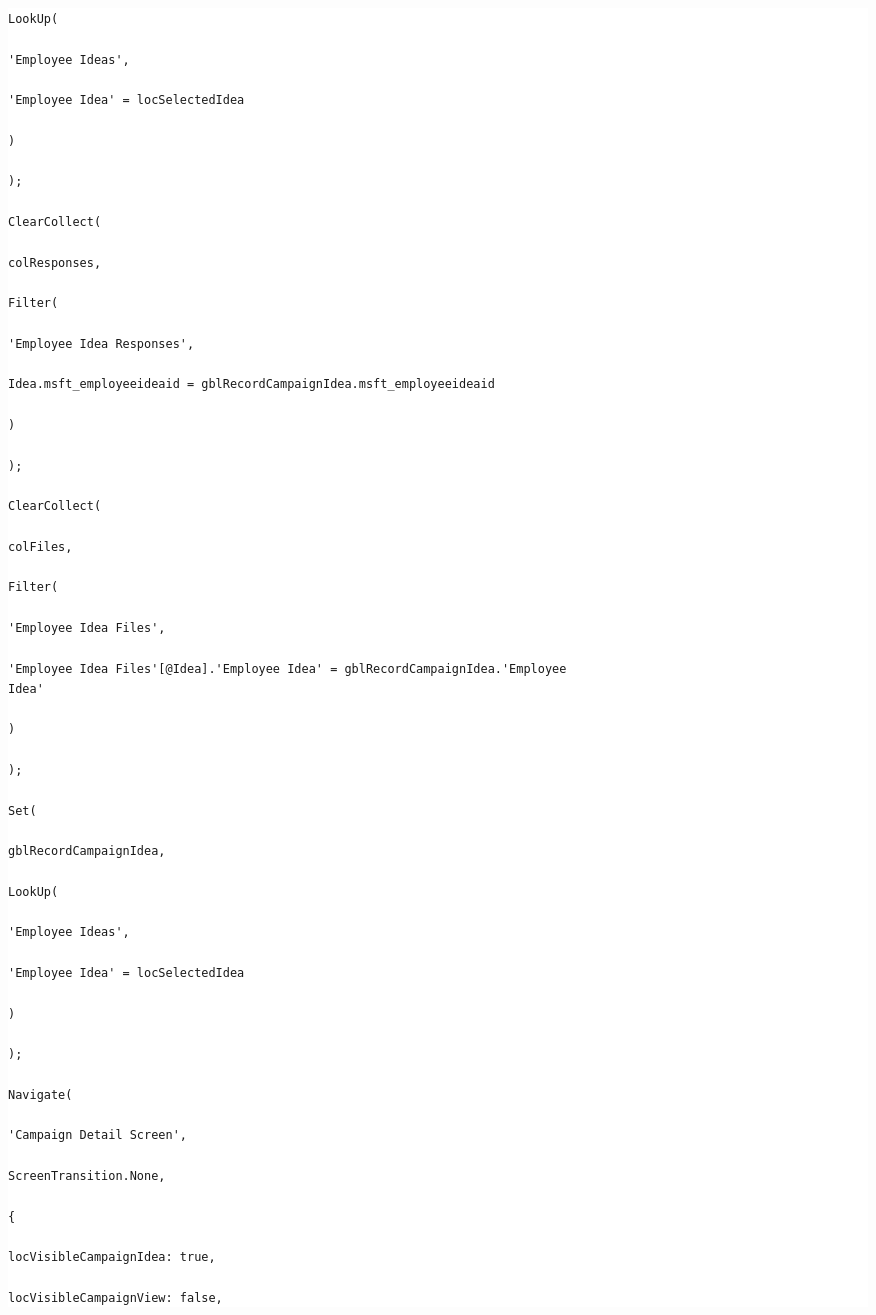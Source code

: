     LookUp(
    
    'Employee Ideas',
    
    'Employee Idea' = locSelectedIdea
    
    )
    
    );
    
    ClearCollect(
    
    colResponses,
    
    Filter(
    
    'Employee Idea Responses',
    
    Idea.msft_employeeideaid = gblRecordCampaignIdea.msft_employeeideaid
    
    )
    
    );
    
    ClearCollect(
    
    colFiles,
    
    Filter(
    
    'Employee Idea Files',
    
    'Employee Idea Files'[@Idea].'Employee Idea' = gblRecordCampaignIdea.'Employee
    Idea'
    
    )
    
    );
    
    Set(
    
    gblRecordCampaignIdea,
    
    LookUp(
    
    'Employee Ideas',
    
    'Employee Idea' = locSelectedIdea
    
    )
    
    );
    
    Navigate(
    
    'Campaign Detail Screen',
    
    ScreenTransition.None,
    
    {
    
    locVisibleCampaignIdea: true,
    
    locVisibleCampaignView: false,
    